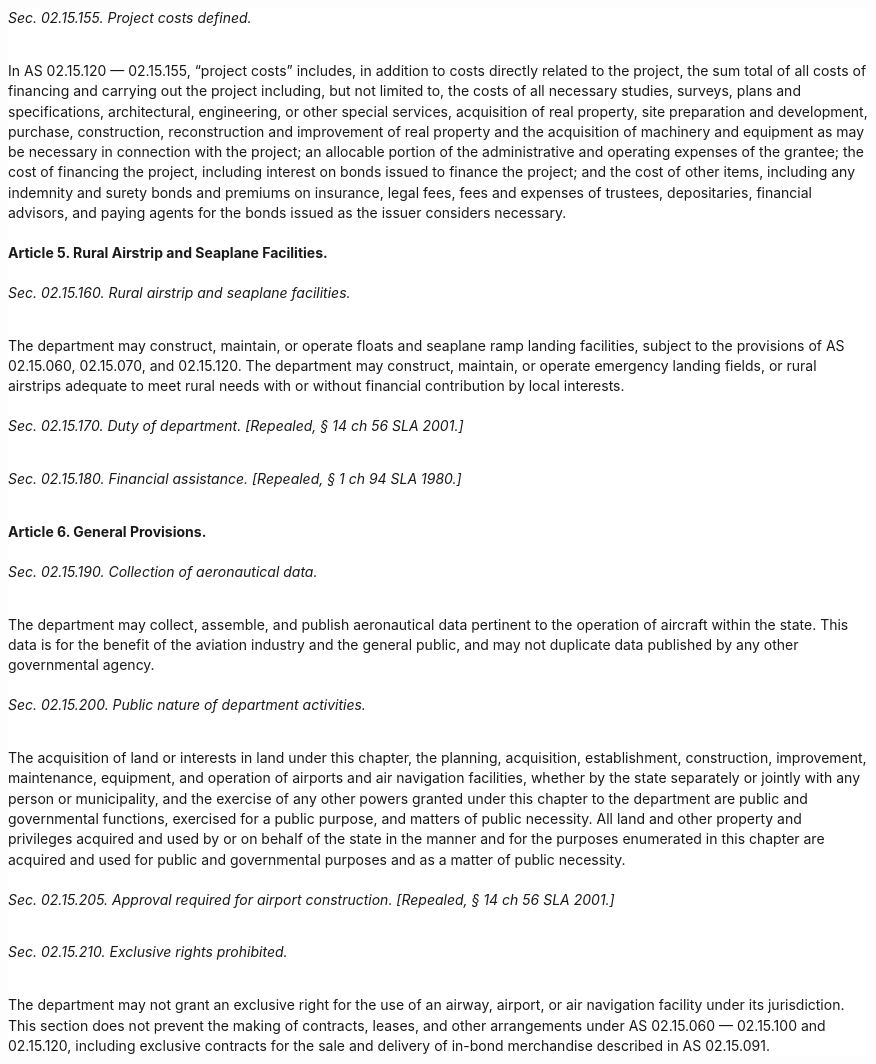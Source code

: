###### Sec. 02.15.155.   Project costs defined.

In AS 02.15.120 — 02.15.155, “project costs” includes, in addition to costs directly related to the project, the sum total of all costs of financing and carrying out the project including, but not limited to, the costs of all necessary studies, surveys, plans and specifications, architectural, engineering, or other special services, acquisition of real property, site preparation and development, purchase, construction, reconstruction and improvement of real property and the acquisition of machinery and equipment as may be necessary in connection with the project; an allocable portion of the administrative and operating expenses of the grantee; the cost of financing the project, including interest on bonds issued to finance the project; and the cost of other items, including any indemnity and surety bonds and premiums on insurance, legal fees, fees and expenses of trustees, depositaries, financial advisors, and paying agents for the bonds issued as the issuer considers necessary.

#### Article 5. Rural Airstrip and Seaplane Facilities.

###### Sec. 02.15.160.   Rural airstrip and seaplane facilities.

The department may construct, maintain, or operate floats and seaplane ramp landing facilities, subject to the provisions of AS 02.15.060, 02.15.070, and 02.15.120. The department may construct, maintain, or operate emergency landing fields, or rural airstrips adequate to meet rural needs with or without financial contribution by local interests.

###### Sec. 02.15.170.   Duty of department. [Repealed, § 14 ch 56 SLA 2001.]

###### Sec. 02.15.180.   Financial assistance. [Repealed, § 1 ch 94 SLA 1980.]

#### Article 6. General Provisions.

###### Sec. 02.15.190.   Collection of aeronautical data.

The department may collect, assemble, and publish aeronautical data pertinent to the operation of aircraft within the state. This data is for the benefit of the aviation industry and the general public, and may not duplicate data published by any other governmental agency.

###### Sec. 02.15.200.   Public nature of department activities.

The acquisition of land or interests in land under this chapter, the planning, acquisition, establishment, construction, improvement, maintenance, equipment, and operation of airports and air navigation facilities, whether by the state separately or jointly with any person or municipality, and the exercise of any other powers granted under this chapter to the department are public and governmental functions, exercised for a public purpose, and matters of public necessity. All land and other property and privileges acquired and used by or on behalf of the state in the manner and for the purposes enumerated in this chapter are acquired and used for public and governmental purposes and as a matter of public necessity.

###### Sec. 02.15.205.   Approval required for airport construction. [Repealed, § 14 ch 56 SLA 2001.]

###### Sec. 02.15.210.   Exclusive rights prohibited.

The department may not grant an exclusive right for the use of an airway, airport, or air navigation facility under its jurisdiction.  This section does not prevent the making of contracts, leases, and other arrangements under AS 02.15.060 —  02.15.100 and 02.15.120, including exclusive contracts for the sale and delivery of in-bond merchandise described in AS 02.15.091.
